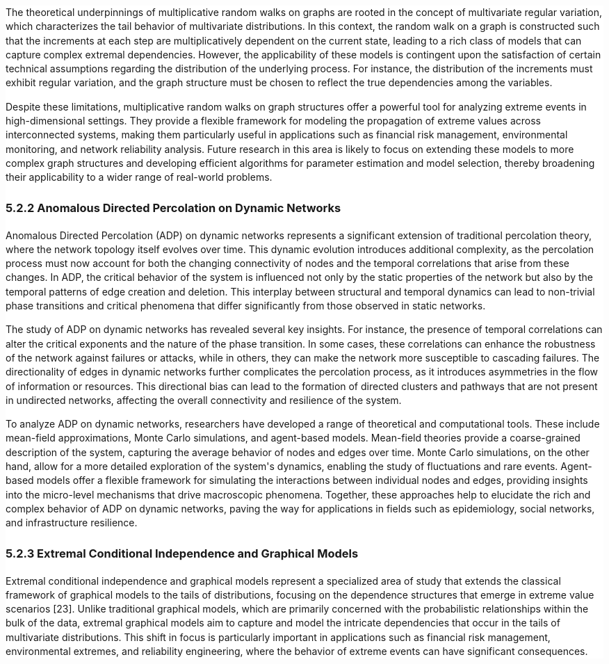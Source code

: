 The theoretical underpinnings of multiplicative random walks on graphs are rooted in the concept of multivariate regular variation, which characterizes the tail behavior of multivariate distributions. In this context, the random walk on a graph is constructed such that the increments at each step are multiplicatively dependent on the current state, leading to a rich class of models that can capture complex extremal dependencies. However, the applicability of these models is contingent upon the satisfaction of certain technical assumptions regarding the distribution of the underlying process. For instance, the distribution of the increments must exhibit regular variation, and the graph structure must be chosen to reflect the true dependencies among the variables.

Despite these limitations, multiplicative random walks on graph structures offer a powerful tool for analyzing extreme events in high-dimensional settings. They provide a flexible framework for modeling the propagation of extreme values across interconnected systems, making them particularly useful in applications such as financial risk management, environmental monitoring, and network reliability analysis. Future research in this area is likely to focus on extending these models to more complex graph structures and developing efficient algorithms for parameter estimation and model selection, thereby broadening their applicability to a wider range of real-world problems.

### 5.2.2 Anomalous Directed Percolation on Dynamic Networks
Anomalous Directed Percolation (ADP) on dynamic networks represents a significant extension of traditional percolation theory, where the network topology itself evolves over time. This dynamic evolution introduces additional complexity, as the percolation process must now account for both the changing connectivity of nodes and the temporal correlations that arise from these changes. In ADP, the critical behavior of the system is influenced not only by the static properties of the network but also by the temporal patterns of edge creation and deletion. This interplay between structural and temporal dynamics can lead to non-trivial phase transitions and critical phenomena that differ significantly from those observed in static networks.

The study of ADP on dynamic networks has revealed several key insights. For instance, the presence of temporal correlations can alter the critical exponents and the nature of the phase transition. In some cases, these correlations can enhance the robustness of the network against failures or attacks, while in others, they can make the network more susceptible to cascading failures. The directionality of edges in dynamic networks further complicates the percolation process, as it introduces asymmetries in the flow of information or resources. This directional bias can lead to the formation of directed clusters and pathways that are not present in undirected networks, affecting the overall connectivity and resilience of the system.

To analyze ADP on dynamic networks, researchers have developed a range of theoretical and computational tools. These include mean-field approximations, Monte Carlo simulations, and agent-based models. Mean-field theories provide a coarse-grained description of the system, capturing the average behavior of nodes and edges over time. Monte Carlo simulations, on the other hand, allow for a more detailed exploration of the system's dynamics, enabling the study of fluctuations and rare events. Agent-based models offer a flexible framework for simulating the interactions between individual nodes and edges, providing insights into the micro-level mechanisms that drive macroscopic phenomena. Together, these approaches help to elucidate the rich and complex behavior of ADP on dynamic networks, paving the way for applications in fields such as epidemiology, social networks, and infrastructure resilience.

### 5.2.3 Extremal Conditional Independence and Graphical Models
Extremal conditional independence and graphical models represent a specialized area of study that extends the classical framework of graphical models to the tails of distributions, focusing on the dependence structures that emerge in extreme value scenarios [23]. Unlike traditional graphical models, which are primarily concerned with the probabilistic relationships within the bulk of the data, extremal graphical models aim to capture and model the intricate dependencies that occur in the tails of multivariate distributions. This shift in focus is particularly important in applications such as financial risk management, environmental extremes, and reliability engineering, where the behavior of extreme events can have significant consequences.
